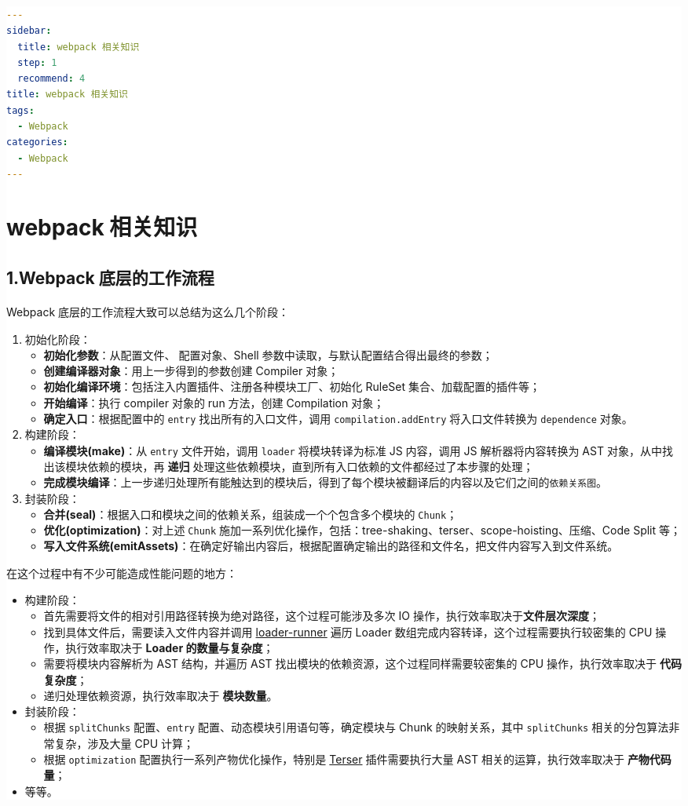 ```yaml
---
sidebar:
  title: webpack 相关知识
  step: 1
  recommend: 4
title: webpack 相关知识
tags:
  - Webpack
categories:
  - Webpack
---
```


# webpack 相关知识

## 1.Webpack 底层的工作流程

Webpack 底层的工作流程大致可以总结为这么几个阶段：

1. 初始化阶段：
   - **初始化参数**：从配置文件、 配置对象、Shell 参数中读取，与默认配置结合得出最终的参数；
   - **创建编译器对象**：用上一步得到的参数创建 Compiler 对象；
   - **初始化编译环境**：包括注入内置插件、注册各种模块工厂、初始化 RuleSet 集合、加载配置的插件等；
   - **开始编译**：执行 compiler 对象的 run 方法，创建 Compilation 对象；
   - **确定入口**：根据配置中的 `entry` 找出所有的入口文件，调用 `compilation.addEntry` 将入口文件转换为 `dependence` 对象。
2. 构建阶段：
   - **编译模块(make)**：从 `entry` 文件开始，调用 `loader` 将模块转译为标准 JS 内容，调用 JS 解析器将内容转换为 AST 对象，从中找出该模块依赖的模块，再 **递归** 处理这些依赖模块，直到所有入口依赖的文件都经过了本步骤的处理；
   - **完成模块编译**：上一步递归处理所有能触达到的模块后，得到了每个模块被翻译后的内容以及它们之间的`依赖关系图`。
3. 封装阶段：
   - **合并(seal)**：根据入口和模块之间的依赖关系，组装成一个个包含多个模块的 `Chunk`；
   - **优化(optimization)**：对上述 `Chunk` 施加一系列优化操作，包括：tree-shaking、terser、scope-hoisting、压缩、Code Split 等；
   - **写入文件系统(emitAssets)**：在确定好输出内容后，根据配置确定输出的路径和文件名，把文件内容写入到文件系统。

在这个过程中有不少可能造成性能问题的地方：

- 构建阶段：
  - 首先需要将文件的相对引用路径转换为绝对路径，这个过程可能涉及多次 IO 操作，执行效率取决于**文件层次深度**；
  - 找到具体文件后，需要读入文件内容并调用 [loader-runner](https://link.juejin.cn/?target=https%3A%2F%2Fgithub1s.com%2Fwebpack%2Floader-runner%2Fblob%2FHEAD%2Flib%2FLoaderRunner.js) 遍历 Loader 数组完成内容转译，这个过程需要执行较密集的 CPU 操作，执行效率取决于 **Loader 的数量与复杂度**；
  - 需要将模块内容解析为 AST 结构，并遍历 AST 找出模块的依赖资源，这个过程同样需要较密集的 CPU 操作，执行效率取决于 **代码复杂度**；
  - 递归处理依赖资源，执行效率取决于 **模块数量**。
- 封装阶段：
  - 根据 `splitChunks` 配置、`entry` 配置、动态模块引用语句等，确定模块与 Chunk 的映射关系，其中 `splitChunks` 相关的分包算法非常复杂，涉及大量 CPU 计算；
  - 根据 `optimization` 配置执行一系列产物优化操作，特别是 [Terser](https://link.juejin.cn/?target=https%3A%2F%2Fgithub.com%2Fwebpack-contrib%2Fterser-webpack-plugin) 插件需要执行大量 AST 相关的运算，执行效率取决于 **产物代码量**；
- 等等。
